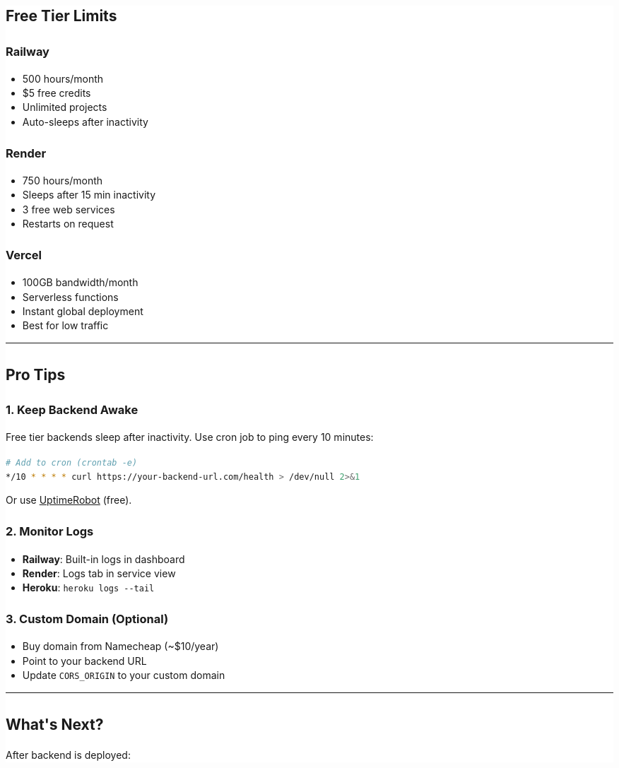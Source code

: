 
## Free Tier Limits

### Railway
- 500 hours/month
- $5 free credits
- Unlimited projects
- Auto-sleeps after inactivity

### Render
- 750 hours/month
- Sleeps after 15 min inactivity
- 3 free web services
- Restarts on request

### Vercel
- 100GB bandwidth/month
- Serverless functions
- Instant global deployment
- Best for low traffic

---

## Pro Tips

### 1. Keep Backend Awake
Free tier backends sleep after inactivity. Use cron job to ping every 10 minutes:

```bash
# Add to cron (crontab -e)
*/10 * * * * curl https://your-backend-url.com/health > /dev/null 2>&1
```

Or use [UptimeRobot](https://uptimerobot.com) (free).

### 2. Monitor Logs
- **Railway**: Built-in logs in dashboard
- **Render**: Logs tab in service view
- **Heroku**: `heroku logs --tail`

### 3. Custom Domain (Optional)
- Buy domain from Namecheap (~$10/year)
- Point to your backend URL
- Update `CORS_ORIGIN` to your custom domain

---

## What's Next?

After backend is deployed:
